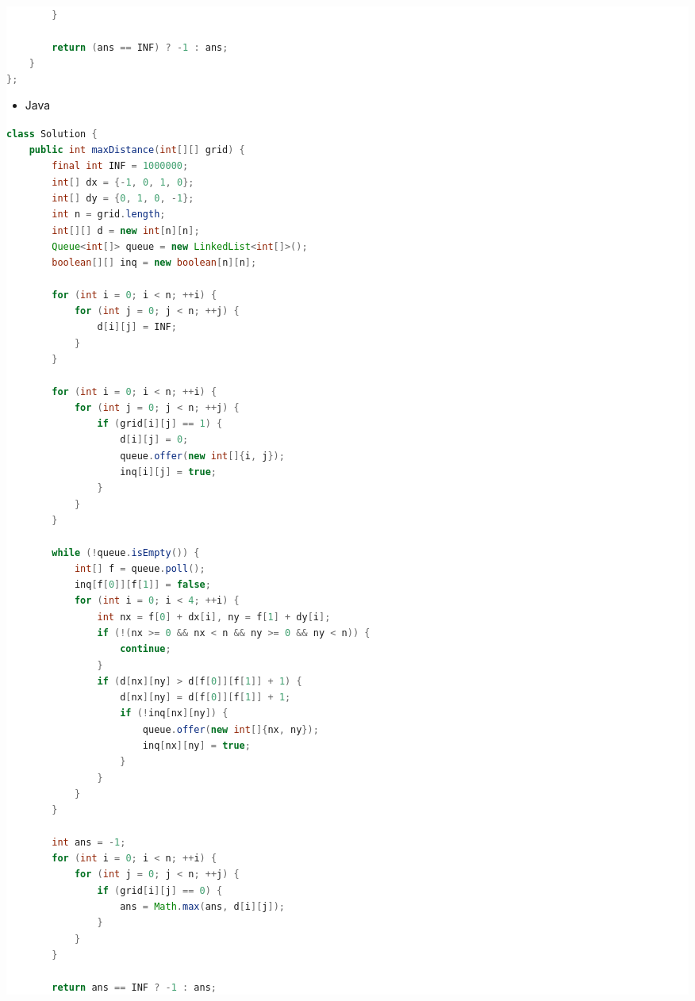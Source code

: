 ```c++
        }

        return (ans == INF) ? -1 : ans;
    }
};
```

- Java

```java
class Solution {
    public int maxDistance(int[][] grid) {
        final int INF = 1000000;
        int[] dx = {-1, 0, 1, 0};
        int[] dy = {0, 1, 0, -1};
        int n = grid.length;
        int[][] d = new int[n][n];
        Queue<int[]> queue = new LinkedList<int[]>();
        boolean[][] inq = new boolean[n][n];

        for (int i = 0; i < n; ++i) {
            for (int j = 0; j < n; ++j) {
                d[i][j] = INF;
            }
        }

        for (int i = 0; i < n; ++i) {
            for (int j = 0; j < n; ++j) {
                if (grid[i][j] == 1) {
                    d[i][j] = 0;
                    queue.offer(new int[]{i, j});
                    inq[i][j] = true;
                }
            }
        }

        while (!queue.isEmpty()) {
            int[] f = queue.poll();
            inq[f[0]][f[1]] = false;
            for (int i = 0; i < 4; ++i) {
                int nx = f[0] + dx[i], ny = f[1] + dy[i];
                if (!(nx >= 0 && nx < n && ny >= 0 && ny < n)) {
                    continue;
                }
                if (d[nx][ny] > d[f[0]][f[1]] + 1) {
                    d[nx][ny] = d[f[0]][f[1]] + 1;
                    if (!inq[nx][ny]) {
                        queue.offer(new int[]{nx, ny});
                        inq[nx][ny] = true;
                    }
                }
            }
        }

        int ans = -1;
        for (int i = 0; i < n; ++i) {
            for (int j = 0; j < n; ++j) {
                if (grid[i][j] == 0) {
                    ans = Math.max(ans, d[i][j]);
                }
            }
        }

        return ans == INF ? -1 : ans;
```